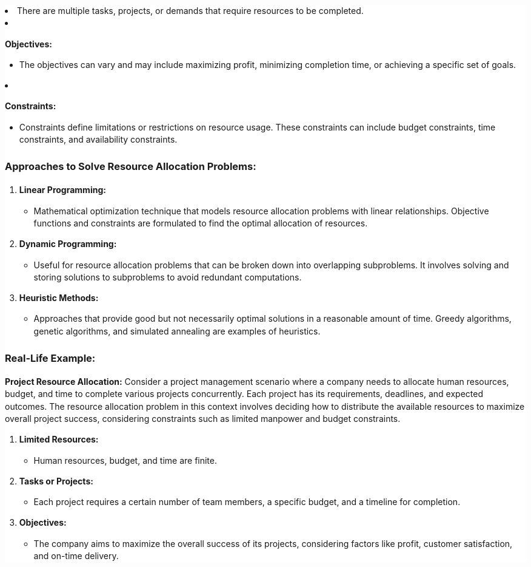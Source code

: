 <li>There are multiple tasks, projects, or demands that require resources to be completed.</li>
</ul>
</li>
<li><p><strong>Objectives:</strong></p>
<ul>
<li>The objectives can vary and may include maximizing profit, minimizing completion time, or achieving a specific set of goals.</li>
</ul>
</li>
<li><p><strong>Constraints:</strong></p>
<ul>
<li>Constraints define limitations or restrictions on resource usage. These constraints can include budget constraints, time constraints, and availability constraints.</li>
</ul>
</li>
</ol>
<h3 id="approaches-to-solve-resource-allocation-problems">Approaches to Solve Resource Allocation Problems:</h3>
<ol>
<li><p><strong>Linear Programming:</strong></p>
<ul>
<li>Mathematical optimization technique that models resource allocation problems with linear relationships. Objective functions and constraints are formulated to find the optimal allocation of resources.</li>
</ul>
</li>
<li><p><strong>Dynamic Programming:</strong></p>
<ul>
<li>Useful for resource allocation problems that can be broken down into overlapping subproblems. It involves solving and storing solutions to subproblems to avoid redundant computations.</li>
</ul>
</li>
<li><p><strong>Heuristic Methods:</strong></p>
<ul>
<li>Approaches that provide good but not necessarily optimal solutions in a reasonable amount of time. Greedy algorithms, genetic algorithms, and simulated annealing are examples of heuristics.</li>
</ul>
</li>
</ol>
<h3 id="real-life-example-3">Real-Life Example:</h3>
<p><strong>Project Resource Allocation:</strong>
Consider a project management scenario where a company needs to allocate human resources, budget, and time to complete various projects concurrently. Each project has its requirements, deadlines, and expected outcomes. The resource allocation problem in this context involves deciding how to distribute the available resources to maximize overall project success, considering constraints such as limited manpower and budget constraints.</p>
<ol>
<li><p><strong>Limited Resources:</strong></p>
<ul>
<li>Human resources, budget, and time are finite.</li>
</ul>
</li>
<li><p><strong>Tasks or Projects:</strong></p>
<ul>
<li>Each project requires a certain number of team members, a specific budget, and a timeline for completion.</li>
</ul>
</li>
<li><p><strong>Objectives:</strong></p>
<ul>
<li>The company aims to maximize the overall success of its projects, considering factors like profit, customer satisfaction, and on-time delivery.</li>
</ul>
</li>